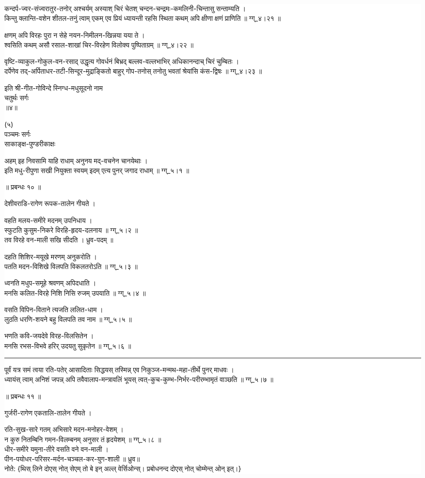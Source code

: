 कन्दर्प-ज्वर-संज्वरातुर-तनोर् अश्चर्यम् अस्याश् चिरं चेतश् चन्दन-चन्द्रमः-कमलिनी-चिन्तासु सन्ताम्यति ।  
किन्तु क्लान्ति-वशेन शीतल-तनुं त्वाम् एकम् एव प्रियं ध्यायन्ती रहसि स्थिता कथम् अपि क्षीणा क्षणं प्राणिति ॥ ग्ग्_४।२१ ॥  
  
क्षणम् अपि विरहः पुरा न सेहे नयन-निमीलन-खिन्नया यया ते ।  
श्वसिति कथम् असौ रसाल-शाखां चिर-विरहेण विलोक्य पुष्पिताग्रम् ॥ ग्ग्_४।२२ ॥  
  
वृष्टि-व्याकुल-गोकुल-वन-रसाद् उद्धृत्य गोवर्धनं बिभ्रद् बल्लव-वल्लभाभिर् अधिकानन्दाच् चिरं चुम्बितः ।  
दर्पेणेव तद्-अर्पिताधर-तटी-सिन्दूर-मुद्राङ्कितो बाहुर् गोप-तनोस् तनोतु भवतां श्रेयांसि कंस-द्विषः ॥ ग्ग्_४।२३ ॥  
  
इति श्री-गीत-गोविन्दे स्निग्ध-मधुसूदनो नाम  
चतुर्थः सर्गः  
॥४॥  
  
  
  
(५)  
पञ्चमः सर्गः  
साकाङ्क्ष-पुण्डरीकाक्षः  
  
अहम् इह निवसामि याहि राधाम् अनुनय मद्-वचनेन चानयेथाः ।  
इति मधु-रीपुणा सखी नियुक्ता स्वयम् इदम् एत्य पुनर् जगाद राधाम् ॥ ग्ग्_५।१ ॥  
  
॥ प्रबन्धः १० ॥  
  
देशीवराडि-रागेण रूपक-तालेन गीयते ।  
  
वहति मलय-समीरे मदनम् उपनिधाय ।  
स्फुटति कुसुम-निकरे विरहि-हृदय-दलनाय ॥ ग्ग्_५।२ ॥  
तव विरहे वन-माली सखि सीदति । ध्रुव-पदम् ॥  
  
दहति शिशिर-मयूखे मरणम् अनुकरोति ।  
पतति मदन-विशिखे विलपति विकलतरोऽति ॥ ग्ग्_५।३ ॥  
  
ध्वनति मधुप-समूहे श्रवणम् अपिदधाति ।  
मनसि कलित-विरहे निशि निसि रुजम् उपयाति ॥ ग्ग्_५।४ ॥  
  
वसति विपिन-विताने त्यजति ललित-धाम ।  
लुठति धरणि-शयने बहु विलपति तव नाम ॥ ग्ग्_५।५ ॥  
  
भणति कवि-जयदेवे विरह-विलसितेन ।  
मनसि रभस-विभवे हरिर् उदयतु सुकृतेन ॥ ग्ग्_५।६ ॥  
  
* * * * *  
  
पूर्वं यत्र समं त्वया रति-पतेर् आसादिताः सिद्धयस् तस्मिन्न् एव निकुञ्ज-मन्मथ-महा-तीर्थे पुनर् माधवः ।  
ध्यायंस् त्वाम् अनिशं जपन्न् अपि तवैवालाप-मन्त्रावलिं भूयस् त्वत्-कुच-कुम्भ-निर्भर-परीरम्भामृतं वाञ्छति ॥ ग्ग्_५।७ ॥  
  
॥ प्रबन्धः ११ ॥  
  
गुर्जरी-रागेण एकतालि-तालेन गीयते ।  
  
रति-सुख-सारे गतम् अभिसारे मदन-मनोहर-वेशम् ।  
न कुरु नितम्बिनि गमन-विलम्बनम् अनुसर तं हृदयेशम् ॥ ग्ग्_५।८ ॥  
धीर-समीरे यमुना-तीरे वसति वने वन-माली ।  
पीन-पयोधर-परिसर-मर्दन-चञ्चल-कर-युग-शाली ॥ ध्रुव॥   
नोते: {थिस् लिने दोएस् नोत् सेएम् तो बे इन् अल्ल् वेर्सिओन्स्। प्रबोधनन्द दोएस् नोत् चोम्मेन्त् ओन् इत्।}  
  